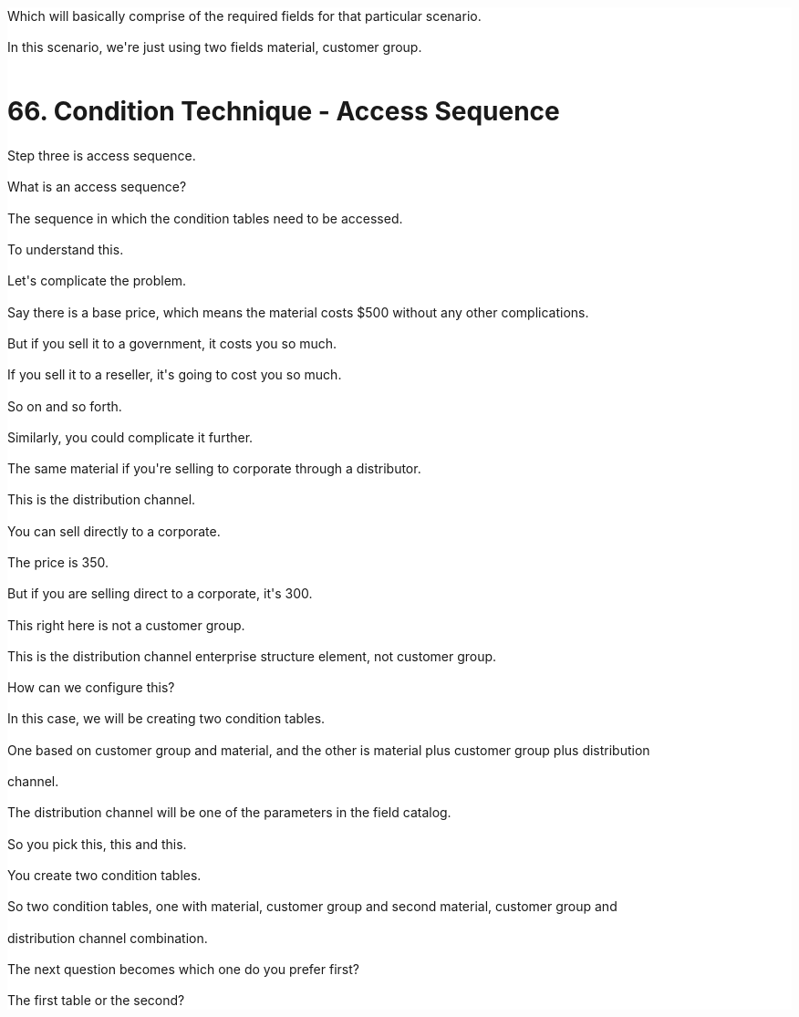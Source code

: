 Which will basically comprise of the required fields for that particular scenario.

In this scenario, we're just using two fields material, customer group.

# 66. Condition Technique - Access Sequence

Step three is access sequence.

What is an access sequence?

The sequence in which the condition tables need to be accessed.

To understand this.

Let's complicate the problem.

Say there is a base price, which means the material costs $500 without any other complications.

But if you sell it to a government, it costs you so much.

If you sell it to a reseller, it's going to cost you so much.

So on and so forth.

Similarly, you could complicate it further.

The same material if you're selling to corporate through a distributor.

This is the distribution channel.

You can sell directly to a corporate.

The price is 350.

But if you are selling direct to a corporate, it's 300.

This right here is not a customer group.

This is the distribution channel enterprise structure element, not customer group.

How can we configure this?

In this case, we will be creating two condition tables.

One based on customer group and material, and the other is material plus customer group plus distribution

channel.

The distribution channel will be one of the parameters in the field catalog.

So you pick this, this and this.

You create two condition tables.

So two condition tables, one with material, customer group and second material, customer group and

distribution channel combination.

The next question becomes which one do you prefer first?

The first table or the second?
